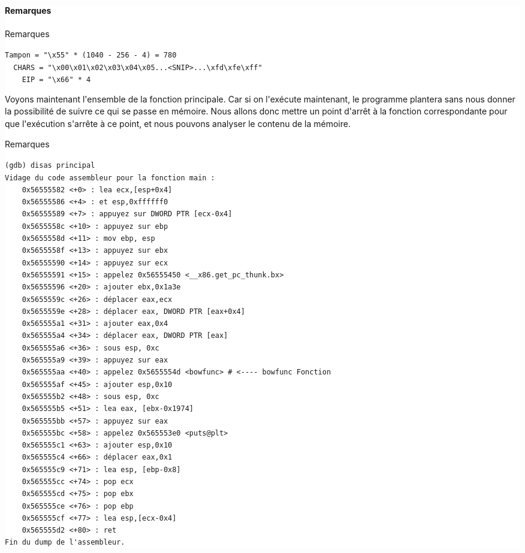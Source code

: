 #### Remarques

Remarques

```
Tampon = "\x55" * (1040 - 256 - 4) = 780
  CHARS = "\x00\x01\x02\x03\x04\x05...<SNIP>...\xfd\xfe\xff"
    EIP = "\x66" * 4

```

Voyons maintenant l'ensemble de la fonction principale. Car si on l'exécute maintenant, le programme plantera sans nous donner la possibilité de suivre ce qui se passe en mémoire. Nous allons donc mettre un point d'arrêt à la fonction correspondante pour que l'exécution s'arrête à ce point, et nous pouvons analyser le contenu de la mémoire.

Remarques

```
(gdb) disas principal
Vidage du code assembleur pour la fonction main :
    0x56555582 <+0> : lea ecx,[esp+0x4]
    0x56555586 <+4> : et esp,0xffffff0
    0x56555589 <+7> : appuyez sur DWORD PTR [ecx-0x4]
    0x5655558c <+10> : appuyez sur ebp
    0x5655558d <+11> : mov ebp, esp
    0x5655558f <+13> : appuyez sur ebx
    0x56555590 <+14> : appuyez sur ecx
    0x56555591 <+15> : appelez 0x56555450 <__x86.get_pc_thunk.bx>
    0x56555596 <+20> : ajouter ebx,0x1a3e
    0x5655559c <+26> : déplacer eax,ecx
    0x5655559e <+28> : déplacer eax, DWORD PTR [eax+0x4]
    0x565555a1 <+31> : ajouter eax,0x4
    0x565555a4 <+34> : déplacer eax, DWORD PTR [eax]
    0x565555a6 <+36> : sous esp, 0xc
    0x565555a9 <+39> : appuyez sur eax
    0x565555aa <+40> : appelez 0x5655554d <bowfunc> # <---- bowfunc Fonction
    0x565555af <+45> : ajouter esp,0x10
    0x565555b2 <+48> : sous esp, 0xc
    0x565555b5 <+51> : lea eax, [ebx-0x1974]
    0x565555bb <+57> : appuyez sur eax
    0x565555bc <+58> : appelez 0x565553e0 <puts@plt>
    0x565555c1 <+63> : ajouter esp,0x10
    0x565555c4 <+66> : déplacer eax,0x1
    0x565555c9 <+71> : lea esp, [ebp-0x8]
    0x565555cc <+74> : pop ecx
    0x565555cd <+75> : pop ebx
    0x565555ce <+76> : pop ebp
    0x565555cf <+77> : lea esp,[ecx-0x4]
    0x565555d2 <+80> : ret
Fin du dump de l'assembleur.

```
